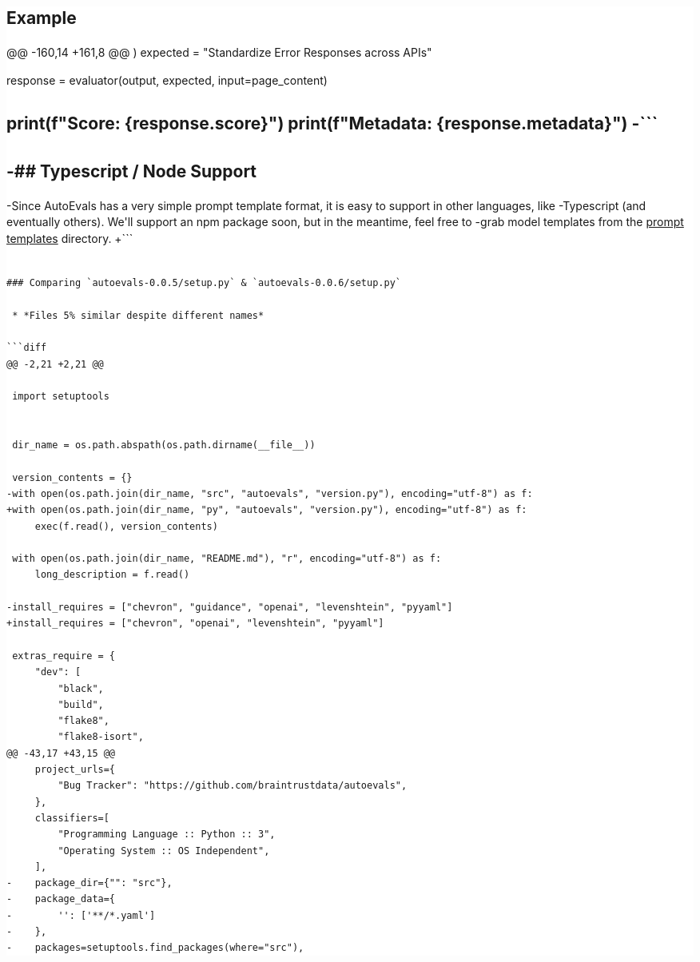  ## Example
 
@@ -160,14 +161,8 @@
 )
 expected = "Standardize Error Responses across APIs"
 
 response = evaluator(output, expected, input=page_content)
 
 print(f"Score: {response.score}")
 print(f"Metadata: {response.metadata}")
-```
-
-## Typescript / Node Support
-
-Since AutoEvals has a very simple prompt template format, it is easy to support in other languages, like
-Typescript (and eventually others). We'll support an npm package soon, but in the meantime, feel free to
-grab model templates from the [prompt templates](/src/autoevals/templates) directory.
+```
```

### Comparing `autoevals-0.0.5/setup.py` & `autoevals-0.0.6/setup.py`

 * *Files 5% similar despite different names*

```diff
@@ -2,21 +2,21 @@
 
 import setuptools
 
 
 dir_name = os.path.abspath(os.path.dirname(__file__))
 
 version_contents = {}
-with open(os.path.join(dir_name, "src", "autoevals", "version.py"), encoding="utf-8") as f:
+with open(os.path.join(dir_name, "py", "autoevals", "version.py"), encoding="utf-8") as f:
     exec(f.read(), version_contents)
 
 with open(os.path.join(dir_name, "README.md"), "r", encoding="utf-8") as f:
     long_description = f.read()
 
-install_requires = ["chevron", "guidance", "openai", "levenshtein", "pyyaml"]
+install_requires = ["chevron", "openai", "levenshtein", "pyyaml"]
 
 extras_require = {
     "dev": [
         "black",
         "build",
         "flake8",
         "flake8-isort",
@@ -43,17 +43,15 @@
     project_urls={
         "Bug Tracker": "https://github.com/braintrustdata/autoevals",
     },
     classifiers=[
         "Programming Language :: Python :: 3",
         "Operating System :: OS Independent",
     ],
-    package_dir={"": "src"},
-    package_data={
-        '': ['**/*.yaml']
-    },
-    packages=setuptools.find_packages(where="src"),
```